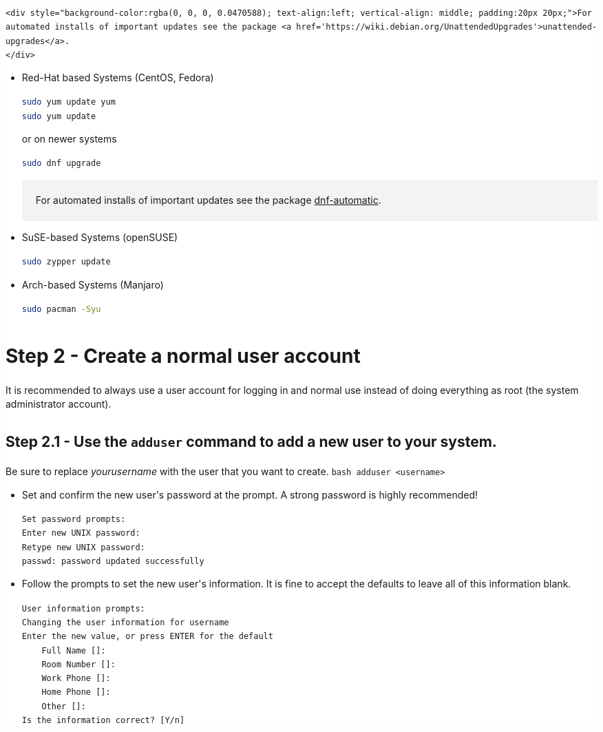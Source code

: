     <div style="background-color:rgba(0, 0, 0, 0.0470588); text-align:left; vertical-align: middle; padding:20px 20px;">For automated installs of important updates see the package <a href='https://wiki.debian.org/UnattendedUpgrades'>unattended-upgrades</a>.
    </div>

- Red-Hat based Systems (CentOS, Fedora)

  ```bash
  sudo yum update yum
  sudo yum update
  ```

  or on newer systems

  ```bash
  sudo dnf upgrade
  ```

    <div style="background-color:rgba(0, 0, 0, 0.0470588); text-align:left; vertical-align: middle; padding:20px 20px;">For automated installs of important updates see the package <a href='https://fedoraproject.org/wiki/AutoUpdates'>dnf-automatic</a>.
    </div>

- SuSE-based Systems (openSUSE)
  ```bash
  sudo zypper update
  ```
- Arch-based Systems (Manjaro)
  ```bash
  sudo pacman -Syu
  ```

# Step 2 - Create a normal user account

It is recommended to always use a user account for logging in and normal use instead of doing everything as root (the system administrator account).

## Step 2.1 - Use the `adduser` command to add a new user to your system.

Be sure to replace _yourusername_ with the user that you want to create.
`bash adduser <username> `

- Set and confirm the new user's password at the prompt. A strong password is highly recommended!

  ```
  Set password prompts:
  Enter new UNIX password:
  Retype new UNIX password:
  passwd: password updated successfully
  ```

- Follow the prompts to set the new user's information. It is fine to accept the defaults to leave all of this information blank.
  ```
  User information prompts:
  Changing the user information for username
  Enter the new value, or press ENTER for the default
      Full Name []:
      Room Number []:
      Work Phone []:
      Home Phone []:
      Other []:
  Is the information correct? [Y/n]
  ```
